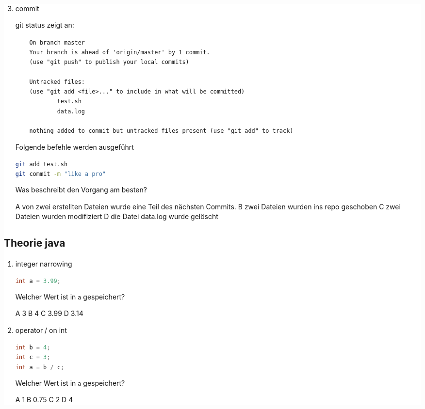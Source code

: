3. commit

    git status zeigt an:

    ```text
        On branch master
        Your branch is ahead of 'origin/master' by 1 commit.
        (use "git push" to publish your local commits)

        Untracked files:
        (use "git add <file>..." to include in what will be committed)
                test.sh
                data.log

        nothing added to commit but untracked files present (use "git add" to track)
    ```

    Folgende befehle werden ausgeführt

    ```bash
    git add test.sh
    git commit -m "like a pro"
    ```

    Was beschreibt den Vorgang am besten?

    A von zwei erstellten Dateien wurde eine Teil des nächsten Commits.
    B zwei Dateien wurden ins repo geschoben
    C zwei Dateien wurden modifiziert
    D die Datei data.log wurde gelöscht

## Theorie java

1. integer narrowing

    ```java
    int a = 3.99;
    ```

    Welcher Wert ist in `a` gespeichert?

    A 3
    B 4
    C 3.99
    D 3.14

2. operator / on int

    ```java
    int b = 4;
    int c = 3;
    int a = b / c;
    ```

    Welcher Wert ist in `a` gespeichert?

    A 1
    B 0.75
    C 2
    D 4
